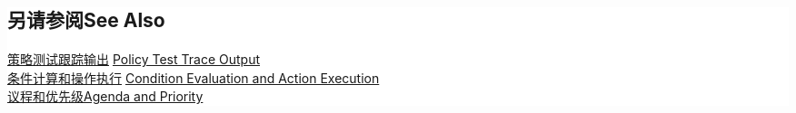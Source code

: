 ## <a name="see-also"></a><span data-ttu-id="01af1-279">另请参阅</span><span class="sxs-lookup"><span data-stu-id="01af1-279">See Also</span></span>  
 <span data-ttu-id="01af1-280">[策略测试跟踪输出](../core/policy-test-trace-output.md) </span><span class="sxs-lookup"><span data-stu-id="01af1-280">[Policy Test Trace Output](../core/policy-test-trace-output.md) </span></span>  
 <span data-ttu-id="01af1-281">[条件计算和操作执行](../core/condition-evaluation-and-action-execution.md) </span><span class="sxs-lookup"><span data-stu-id="01af1-281">[Condition Evaluation and Action Execution](../core/condition-evaluation-and-action-execution.md) </span></span>  
 [<span data-ttu-id="01af1-282">议程和优先级</span><span class="sxs-lookup"><span data-stu-id="01af1-282">Agenda and Priority</span></span>](../core/agenda-and-priority.md)
